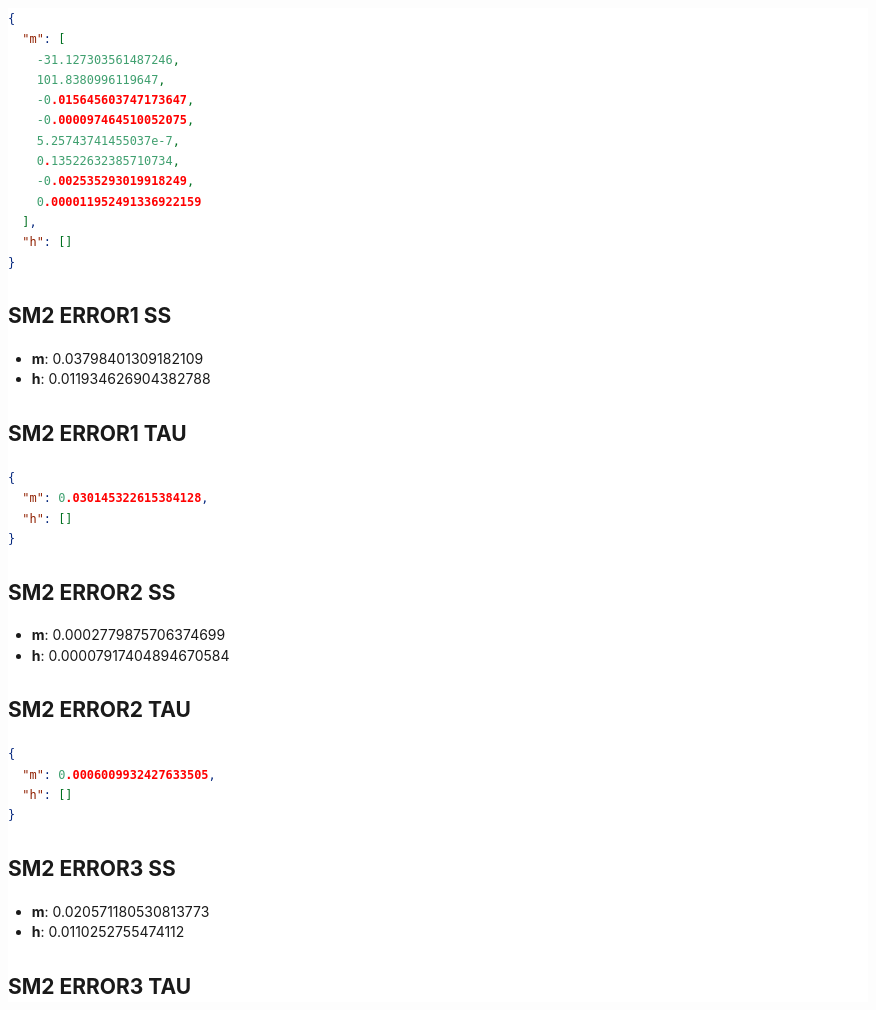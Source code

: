 ```json
{
  "m": [
    -31.127303561487246,
    101.8380996119647,
    -0.015645603747173647,
    -0.000097464510052075,
    5.25743741455037e-7,
    0.13522632385710734,
    -0.002535293019918249,
    0.000011952491336922159
  ],
  "h": []
}
```

## SM2 ERROR1 SS

- **m**: 0.03798401309182109
- **h**: 0.011934626904382788

## SM2 ERROR1 TAU

```json
{
  "m": 0.030145322615384128,
  "h": []
}
```

## SM2 ERROR2 SS

- **m**: 0.0002779875706374699
- **h**: 0.00007917404894670584

## SM2 ERROR2 TAU

```json
{
  "m": 0.0006009932427633505,
  "h": []
}
```

## SM2 ERROR3 SS

- **m**: 0.020571180530813773
- **h**: 0.0110252755474112

## SM2 ERROR3 TAU
